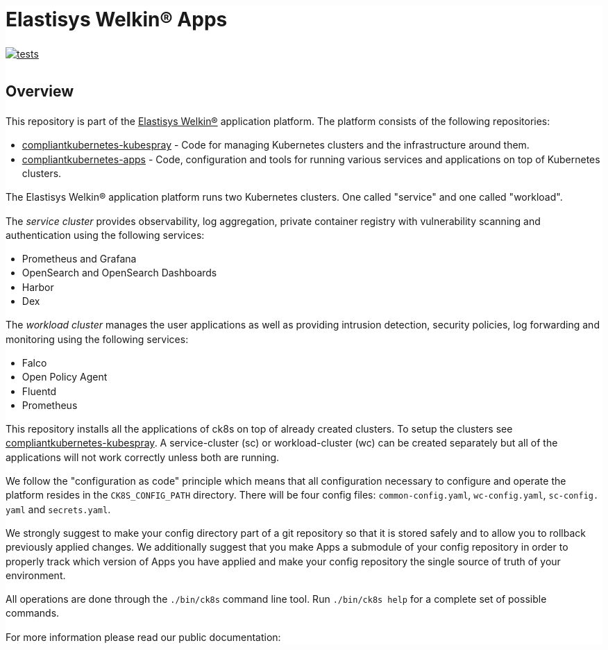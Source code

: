 # Elastisys Welkin® Apps

[![tests](https://github.com/elastisys/compliantkubernetes-apps/actions/workflows/tests.yml/badge.svg)](https://github.com/elastisys/compliantkubernetes-apps/actions/workflows/tests.yml)

## Overview

This repository is part of the [Elastisys Welkin®][welkin] application platform.
The platform consists of the following repositories:

- [compliantkubernetes-kubespray][compliantkubernetes-kubespray] - Code for managing Kubernetes clusters and the infrastructure around them.
- [compliantkubernetes-apps][compliantkubernetes-apps] - Code, configuration and tools for running various services and applications on top of Kubernetes clusters.

The Elastisys Welkin® application platform runs two Kubernetes clusters.
One called "service" and one called "workload".

The _service cluster_ provides observability, log aggregation, private container registry with vulnerability scanning and authentication using the following services:

- Prometheus and Grafana
- OpenSearch and OpenSearch Dashboards
- Harbor
- Dex

The _workload cluster_ manages the user applications as well as providing intrusion detection, security policies, log forwarding and monitoring using the following services:

- Falco
- Open Policy Agent
- Fluentd
- Prometheus

[welkin]: https://elastisys.io/welkin/
[compliantkubernetes-kubespray]: https://github.com/elastisys/compliantkubernetes-kubespray
[compliantkubernetes-apps]: https://github.com/elastisys/compliantkubernetes-apps

This repository installs all the applications of ck8s on top of already created clusters.
To setup the clusters see [compliantkubernetes-kubespray][compliantkubernetes-kubespray].
A service-cluster (sc) or workload-cluster (wc) can be created separately but all of the applications will not work correctly unless both are running.

We follow the "configuration as code" principle which means that all configuration necessary to configure and operate the platform resides in the `CK8S_CONFIG_PATH` directory.
There will be four config files: `common-config.yaml`, `wc-config.yaml`, `sc-config.yaml` and `secrets.yaml`.

We strongly suggest to make your config directory part of a git repository so that it is stored safely and to allow you to rollback previously applied changes.
We additionally suggest that you make Apps a submodule of your config repository in order to properly track which version of Apps you have applied and make your config repository the single source of truth of your environment.

All operations are done through the `./bin/ck8s` command line tool. Run `./bin/ck8s help` for a complete set of possible commands.

For more information please read our public documentation:
